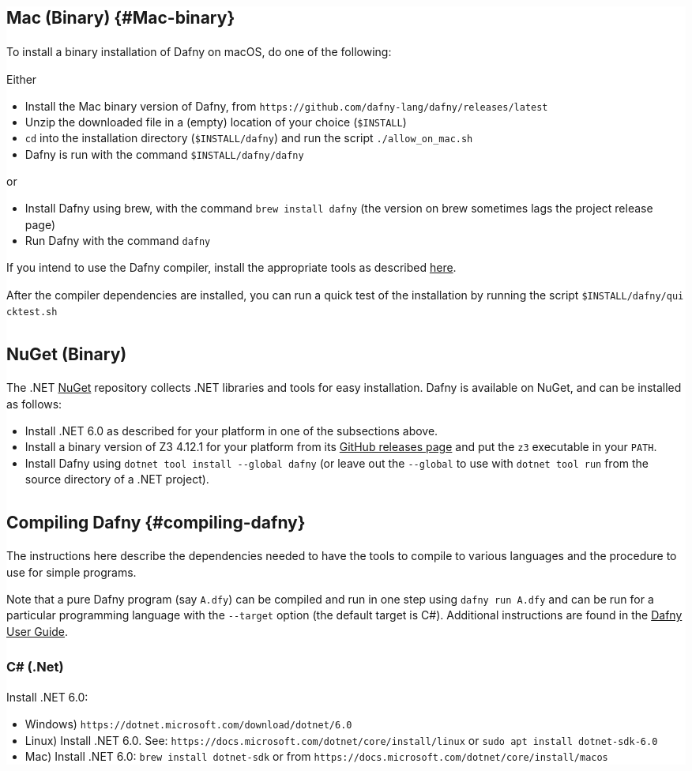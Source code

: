 ## Mac (Binary) {#Mac-binary}

To install a binary installation of Dafny on macOS, do one of the following:

Either  
   * Install the Mac binary version of Dafny, from `https://github.com/dafny-lang/dafny/releases/latest`
   * Unzip the downloaded file in a (empty) location of your choice (`$INSTALL`)
   * `cd` into the installation directory (`$INSTALL/dafny`) and run the script `./allow_on_mac.sh`
   * Dafny is run with the command `$INSTALL/dafny/dafny`

or
   * Install Dafny using brew, with the command `brew install dafny` (the version on brew sometimes lags the
     project release page)
   * Run Dafny with the command `dafny`

If you intend to use the Dafny compiler, install the appropriate tools as described [here](#compiling-dafny).

After the compiler dependencies are installed, you can run a quick test of the installation by running the script 
`$INSTALL/dafny/quicktest.sh`

## NuGet (Binary)

The .NET [NuGet](https://www.nuget.org/) repository collects .NET libraries and tools for easy installation. Dafny is available on NuGet, and can be installed as follows:

* Install .NET 6.0 as described for your platform in one of the subsections above.
* Install a binary version of Z3 4.12.1 for your platform from its [GitHub releases page](https://github.com/Z3Prover/z3/releases/tag/Z3-4.12.1) and put the `z3` executable in your `PATH`.
* Install Dafny using `dotnet tool install --global dafny` (or leave out the `--global` to use with `dotnet tool run` from the source directory of a .NET project).


## Compiling Dafny {#compiling-dafny}

The instructions here describe the dependencies needed to have the tools to compile to various languages
and the procedure to use for simple programs.

Note that a pure Dafny program (say `A.dfy`) can be compiled and run in one step using `dafny run A.dfy`
and can be run for a particular programming language with the `--target` option (the default target is C#). 
Additional instructions are found in the [Dafny User Guide](DafnyRef/DafnyRef#sec-dafny-run).

### C# (.Net)

Install .NET 6.0:
* Windows) `https://dotnet.microsoft.com/download/dotnet/6.0`
* Linux) Install .NET 6.0. See: `https://docs.microsoft.com/dotnet/core/install/linux` or `sudo apt install dotnet-sdk-6.0`
* Mac) Install .NET 6.0: `brew install dotnet-sdk` or from `https://docs.microsoft.com/dotnet/core/install/macos`
